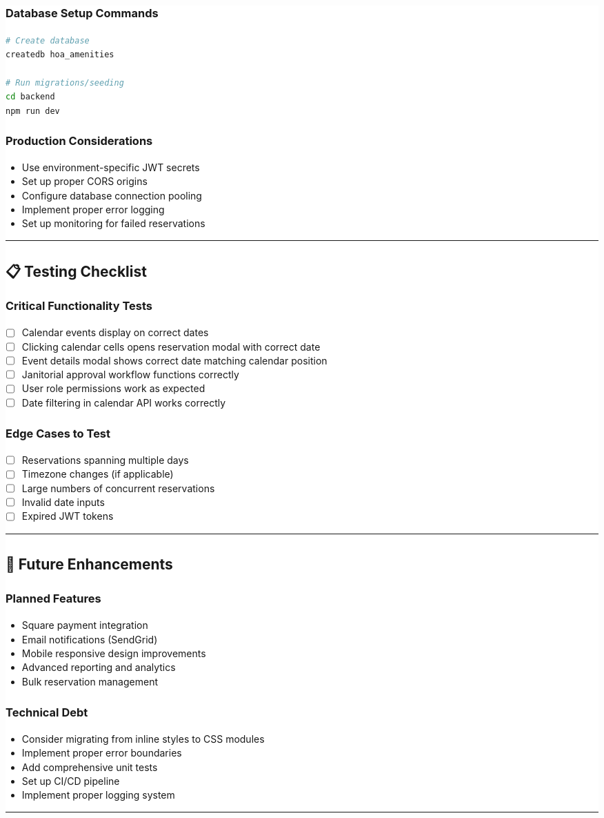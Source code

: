 ### Database Setup Commands
```bash
# Create database
createdb hoa_amenities

# Run migrations/seeding
cd backend
npm run dev
```

### Production Considerations
- Use environment-specific JWT secrets
- Set up proper CORS origins
- Configure database connection pooling
- Implement proper error logging
- Set up monitoring for failed reservations

---

## 📋 Testing Checklist

### Critical Functionality Tests
- [ ] Calendar events display on correct dates
- [ ] Clicking calendar cells opens reservation modal with correct date
- [ ] Event details modal shows correct date matching calendar position
- [ ] Janitorial approval workflow functions correctly
- [ ] User role permissions work as expected
- [ ] Date filtering in calendar API works correctly

### Edge Cases to Test
- [ ] Reservations spanning multiple days
- [ ] Timezone changes (if applicable)
- [ ] Large numbers of concurrent reservations
- [ ] Invalid date inputs
- [ ] Expired JWT tokens

---

## 🔄 Future Enhancements

### Planned Features
- Square payment integration
- Email notifications (SendGrid)
- Mobile responsive design improvements
- Advanced reporting and analytics
- Bulk reservation management

### Technical Debt
- Consider migrating from inline styles to CSS modules
- Implement proper error boundaries
- Add comprehensive unit tests
- Set up CI/CD pipeline
- Implement proper logging system

---